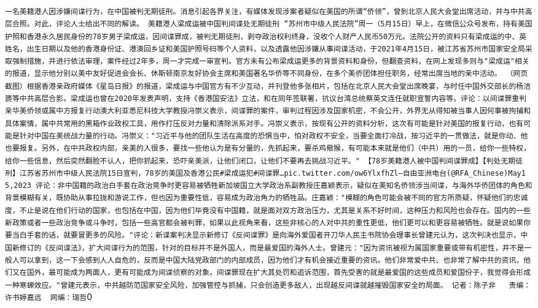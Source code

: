  ```一名美籍港人因涉嫌间谍行为，在中国被判无期徒刑。消息引起各界关注，有媒体发现涉案者疑似在美国的所谓“侨领”，曾到北京人民大会堂出席活动，并与中共高层合照。对此，评论人士给出不同的解读。 美籍港人梁成运被中国判间谍处无期徒刑 “苏州市中级人民法院”周一（5月15日）早上，在微信公众号发布，持有美国护照和香港永久居民身份的78岁男子梁成运，因间谍罪成，被判无期徒刑，剥夺政治权利终身，没收个人财产人民币50万元。法院公开的资料只有梁成运的中、英姓名，出生日期以及他的香港身份证、港澳回乡证和美国护照号码等个人资料，以及透露他因涉嫌从事间谍活动，于2021年4月15日，被江苏省苏州市国家安全局采取强制措施，并进行依法审理，案件经过2年多，周一才完成一审宣判。官方未有公布梁成运更多的背景资料和身份，但翻查资料，在网上发现多则与"梁成运"相关的报道，显示他分别以美中友好促进会会长、休斯顿南京友好协会主席和美国著名华侨等不同身份，在多个美侨团体担任职务，经常出席当地的亲中活动。 （网页截图）根据香港亲政府媒体《星岛日报》的报道，梁成运与中国官方有不少互动，并刊登他多张相片，包括在北京人民大会堂出席晚宴，与时任中国外交部长的杨洁篪等中共高层合影。梁成运也曾在2020年发表声明，支持《香港国安法》立法，和在同年签联署，抗议台湾总统蔡英文连任就职宣誓内容等。评论：以间谍罪重判亲华美侨领或属中方报复行动澳大利亚悉尼科技大学教授冯崇义表示，间谍罪的案件，审判过程因涉及国家机密，不会公开，外界无从得知被当事人因何事被拘捕和具体案情，属中共常用的黑箱作业政权工具，用作打压反对力量和清除派系对手。冯崇义表示，按现有公开的资料分析，这次有可能是针对美国的报复行动，也有可能是针对中国在美统战力量的行动。冯崇义："习近平与他的团队生活在高度的恐惧当中，怕对政权不安全，当要全面打冷战，按习近平的一贯做法，就是你动、他也要报复。另外，在中共政权内部，亲美的人很多，要找一些他认为是有分量的，先抓起来，要杀鸡儆猴，有可能本来就是他们（中共）用的一员，给你一些特权，给你一些信息，然后突然翻脸不认人，把你抓起来，恐吓亲美派，让他们闭口，让他们不要再去挑战习近平。" 【78岁美籍港人被中国判间谍罪成】【判处无期徒刑】江苏省苏州市中级人民法院15日宣判，78岁的美国及香港公民#梁成运犯#间谍罪…pic.twitter.com/ow6YlxfhZl—自由亚洲电台(@RFA_Chinese)May15,2023 评论：非中国籍的政治白手套在政治竞争时更容易被牺牲新加坡国立大学政治系副教授庄嘉颖表示，疑似在美知名侨领涉当间谍，与海外华侨团体的角色和背景模糊有关，既协助从事拉拢和游说工作，但也因为重要性低，容易成为政治角力的牺牲品。庄嘉颖："模糊的角色可能会被不同的官方所质疑，怀疑他们的忠诚度，不止是说在他们行动的国家，也包括在中国，因为他们毕竟没有中国籍，就是面对双方政治压力，尤其是关系不好时间，这种压力和风险也会存在。国内的一些新政策或者一些政治竞争或斗争时，包括一些高官都会被判罪，如果以此视角来看，这些非核心的人对中共的重性更低，他们更可以和更容易被牺牲。就是说如果你要当白手套的话，就要冒更多的风险。"评论：新谍案判决显示新修订《反间谍罪》是向海外爱国者开刀华人民主书院协会理事长曾建元认为，这次判决也显示，中国新修订的《反间谍法》，扩大间谍行为的范围，针对的目标并不是外国人，而是最爱国的海外人士。曾建元："因为资讯被视为属国家重要或带有机密性，并不是一般人可以拿到，这一下会感到人人自危的，反而是中国大陆党政部门的内部成员，因为他们才有机会接近重要的资讯。他们非常爱中共、也非常了解中共的资讯，他们又在国外，最可能成为两面人，更有可能成为间谍侦察的对象。间谍罪现在扩大其处罚和追诉范围，首先受害的就是最爱国的这些成员和爱国份子，我觉得会形成一种寒蝉效应。"曾建元表示，中共越防范国家安全风险，加强管控与抓捕，只会创造更多敌人，出现越反间谍就越摧毁国家安全的局面。 记者：陈子非   责编：许书婷嘉远  网编：瑞哲```0
 ```“709大抓捕”中受害的维权律师持续受到当局打压和驱赶。其中律师李和平的房东为了逼迁，公然毁坏李和平住所的窗户。介入事件的公安人员则拒绝执法。 北京维稳驱赶行动加剧　非本地户籍维权者难栖息北京驱赶维权人士　王全璋住家遭断水断电维权律师李和平的家属被疑似公安车辆跟踪 维权律师李和平一家搬到北京通州区宋庄小堡村的寓所还不到一个月，已多次遭受逼迁。5月14日傍晚，房东更带同十多人闯进小院，以院子里的石头砸毁其中一间卧室的窗户。公安接报到场后向李和平表明，房东的行动并没有违法。公安：“因为这属于租房纠纷。租房纠纷属于民事纠纷。能谈拢的话，谈拢。谈不拢的话，可以到法院去起诉。”李和平：“那可以用暴力的方法赶人吗？”公安：“您在这租房子了。您在这儿交钱了,享受这样的生活质量，结果房东说，我就要处理这，我这房子我就要拆，对吧。他有这个权利。这不叫暴力。该卸窗户卸窗户，没毛病。房东也是管理者，房东也有处置房子的权利。”李和平妻子王峭岭对本台表示，当时房东还恐吓说要取人性命。 视频：2023年5月15日，“709大抓捕”维权律师李和平妻子王峭岭介绍房子窗户被房东砸毁的情况。（王峭岭独家提供） 王峭岭：“房东又留下狠话，说是‘你要不走就弄死你’，限两周内还是让我们搬走。这房屋我们付了房租。我们在合同的期间内，房屋的管理权、使用权是属于我们的。你房东进来说，‘这是我自己的窗玻璃，我自己砸碎了’。这本身就是很可笑的一件事，因为他妨碍了我们租户继续住在这里的方便。”王峭岭：房东有公安撑腰肆无忌惮王峭岭相信，房东是因为有公安撑腰，才会肆无忌惮。王峭岭：“明显的看到（公安）跟这个房东有所商量似的。房东口口声声，‘你不服你去起诉。’肯定是公检法现在已经达成一致了。就是说，你会发现这个房东有警察撑腰，嘴脸真的很难看。” 2023年5月15日，李和平王峭岭夫妇在寓所合影。（王峭岭独家提供)另一“709大抓捕”受害律师王全璋在顺义的居所上月被房东断水断电断气逼迁。王全璋表示，自己还在寻找居所，表示不会离开北京。王全璋：“我现在房子还没有稳定下来。如果在北京稳定不下来的话，很麻烦，一旦被驱逐去山东可能更麻烦。目前的话，我还是尽量去找房子，虽然北京并不怎么样，但是对我来说，相对其它地方还是好一些。”王全璋说，过去数年，北京当局为了监控他们一家出动了大量警力，这次显然是下定决心要他们离开北京。 记者：高锋   责编：许书婷嘉远  网编：瑞哲Mon,15May202310:55:00-0400钢琴家千里运琴纪念汶川地震演奏被阻汶川5.12大地震15周年日当天，武汉钢琴师彭海涛到汶川地震废墟上演奏钢琴曲，纪念地震遇难者。由于受到阻挠，演奏被迫中断。当局这一举动引发网民热议，并质问当局“究竟害怕什么？”https://www.rfa.org/mandarin/yataibaodao/renquanfazhi/gt2-05152023061920.htmlhttps://www.rfa.org/mandarin/yataibaodao/renquanfazhi/gt2-05152023061920.html彭海涛演奏到第28分钟时，城管前来搬走钢琴。彭海涛发布视频的截图。汶川5.12大地震15周年日当天，武汉钢琴师彭海涛到汶川地震废墟上演奏钢琴曲，纪念地震遇难者。由于受到阻挠，演奏被迫中断。当局这一举动引发网民热议，并质问当局“究竟害怕什么？” “汶川地震15年”（下）：遇难学生家长忘不了的痛“汶川地震15年”（上）：遇难学童家长叹维权路漫漫 汶川大地震15周年当天，当地有许多地震遇难者家属祭奠自己的亲人。当局则严阵以待，监控祭奠者。武汉钢琴师彭海涛在几天前抵达北川，5月12日，彭海涛在一处地震遗址现场演奏钢琴曲，遭到城管阻挠。彭海涛在一段视频中说，他驱车1200公里，从武汉到北川，钢琴的音还是散的，他演奏仅仅28分钟，就因“不可抗力”结束。他说：“在5月2日，我的一个澳门的朋友告诉我，他会在12日到汶川跑马拉松，他问我今年5月12日汶川大地震15周年，我会不会过来演奏，我发现自己快忘记汶川地震15周年这件事情了，我记得在2008年5月12日，当时我还在读高中，我们当时还在教学楼内上课，突然的一个震动，当时大家都特别惊慌。” 【钢琴家#千里运琴至北川】【紀念#汶川地震演奏被阻挠】汶川大地震15周年日当天，武汉钢琴师#彭海涛到地震废墟上演奏钢琴曲，纪念地震遇难者。他驱车1200公里，将钢琴从#武汉运到#北川一处未倒的建筑物内。当他演奏到第28分钟时，多名城管上前阻挠。https://t.co/V18fQCGlyLpic.twitter.com/WQGycMdZGb—自由亚洲电台(@RFA_Chinese)May15,2023 民众支持彭海涛纪念演奏质问当局怕什么5月12日14点28分，彭海涛在北川地震废墟上，一栋未完全垮塌的建筑物内演奏不久，两名穿城管制服的男子，站在其后方，几次试图上去打断演奏，不过徘徊不前不知如何拦阻。当彭海涛演奏到第28分钟时，多名城管人员上前阻止，其后把琴搬走。众多网民支持彭海涛并对当局阻挠演奏表达不满。有网民留言：谢谢您，用琴声抚慰逝去的生命和我们的灵魂。还有留言写道，小爱汇大爱，中国需要这样的精神输出，文化输入，还有人质疑道，为什么不能演奏，他们究竟怕什么？那些有质量问题的房屋造成民众被砸死在屋内，值得我们去反思。 彭海涛演奏到第28分钟时，城管前来搬走钢琴。（彭海涛发表视频截图）彭海涛对不能在地震废墟上演奏，感到遗憾。（彭海涛发表视频截图）北川居民廖先生的儿子在地震中遇难，他接受本台采访时说，彭海涛通过琴声纪念在地震中逝去的生命，是爱国的表现，政府不应该阻挠：“他们（政府）没必要做这些事情，说实在话他还是一种爱国精神，人家抚慰失去生命的遇难者家属，大家都理解。他们（政府）把他政治化了。这两天他们国安正在调查我，一些媒体经常给我打电话，他们叫我不要接受你们这些媒体采访。”以音乐疗愈人心的彭海涛自称“路上钢琴师”。据中新网报道，去年4月5日，彭海涛来到杨泗港长江大桥下。当晚，武汉、北京、东京三地共同开启一场“坂本龙一纪念慢直播”，去年彭海涛独奏坂本龙一名作《圣诞快乐，劳伦斯先生》，致敬这位世界级音乐大师。彭海涛告诉记者，2020年疫情期间，坂本龙一用“中国武汉制造”的吊钹等乐器演奏。他觉得坂本龙一带给他力量，他想传递下去。受到坂本龙一的影响、自学钢琴现年34岁的彭海涛不懂乐理、不识谱，受到坂本龙一的影响，自学钢琴。两年多时间内，他每天苦练8小时，学会了十几首钢琴曲。为了像坂本龙一一样传递“音乐的力量”，2022年，他发起“为武汉弹24小时钢琴”行动，自称“路上钢琴师”，把800多斤重的钢琴装进面包车里，搬到武汉汉正街、汉阳铁厂、东湖畔、长江边演奏。 记者：古亭   责编：许书婷嘉远  网编：瑞哲Mon,15May202306:19:00-0400“一线城市”人口减28万　中国大城市在衰落?中国官方数据显示，一线城市人口出现负增长，北京、上海、广州及深圳人口减少了近28万。学者认为，中国的大城市步入衰退期。此外，上海向全国数十所重点大学硕士生发出到上海落户的邀请。https://www.rfa.org/mandarin/yataibaodao/jingmao/gt1-05152023042637.htmlhttps://www.rfa.org/mandarin/yataibaodao/jingmao/gt1-05152023042637.html官方数据显示，中国一线城市人口在流失。图为北京街景。美联社资料图片中国官方数据显示，一线城市人口出现负增长，北京、上海、广州及深圳人口减少了近28万。学者认为，中国的大城市步入衰退期。此外，上海向全国数十所重点大学硕士生发出到上海落户的邀请。 中国媒体披露统计局数据：一线城市人口“集体负增长”深圳首现人口下降趋势向多个大城市蔓延上海外地常住人口减少这可能是个趋势 对中国经济发展最有影响力的4个一线城市人口全部出现负增长。每日财经网站本周日（14日）引述各地统计局数据来源披露，截至2022年末，北京、上海、广州、深圳的人口统计“集体负增长”。其中，北京人口减少4.3万人，上海人口减少13.54万人，广州常住人口减少7.65万人，深圳则减少了1.98万人，中国一线城市合计减少约超27.5万人。关注中国人口状况的北京独立评论人士吴强周一接受本台采访时说，如果从人口学的角度看，北京、上海、广州及深圳是中国人口最集中的城市，由于老龄化和早前清理低端人口，以及房屋价格高企的原因等，导致人口数量骤降，但总体上与经济环境有关：“中国城市经济发展变缓，就业机会减少，房价高企，生活成本高涨情形之下，新增人口抵不上流失的人口，尤其是过去三年的新冠疫情所造成的人口减少，这些汇总叠加造成中国的4个大城市人口出现减少和外流的趋势。” 人员流失表明中国正在与世界经济脱钩。图为今年三月上海商家在拍卖衣饰。（路透社资料图片）人员流失表明中国正在与世界经济脱钩有舆论认为，中国大批社会菁英在经历三年疫情封控措施之后，设法移民海外打算建立新的生活模式，也是造成北、上、广、深人口减少的原因之一。吴强说：“在疫情之后，大家讨论中国中产阶级‘润’的现象，都跟这四个大城市人口减少有直接的关系。”“凤凰飞走了，现在招一些鸟进来”目前，上海市政府向北京大学、清华大学等各省市高校招揽硕士毕业生，并承诺为这些人才提供户籍。对此，刚从上海回到日本的学者郭志森接受本台采访时说，他看到在上海的几个朋友精神上很压抑，想出国：“都生活的很压抑，都活的很有压力，上海还要补充人，要补仓。北、上、广、深人员流失太多了。他们政府腾笼换鸟换的不是鸟。凤凰飞走了，现在招一些鸟进来。”郭志森说，中国的一线城市的经济环境和发展速度已经回不到过去了。上海向各地招揽高材生救房地产对于上海政府向各地高校硕士生发出落户邀请，上海复旦大学毕业生高丽娜告诉本台，以往北京、上海户籍很吸引年轻人，但是今非昔比。她说，上海政府希望高端人才在上海定居买房子：“4月份，上海二手房成交价比二、三月份下跌约40%，一手房认购的人也少了，租金下跌，房地产市场岌岌可危。高材生要能在上海安家，肯定要买房子。因为前几次，上海的房价被炒起来都是因为出台类似政策。” 上海开放全国数十所大学硕士生落户本地。（网络图片/古亭提供）吴强认为，在经济全球化进程中，北京、上海、广州及深圳经济取得了高速发展，成为中国最有吸引力的城市，可是上述城市的优势已不复存在。他说：“4个大城市人口减少其实是在表明中国与全球化的脱钩，这种渐行渐远所造成中国大城市的衰落，特别是深圳，它在中国改革开放进程中吸引了众多的年轻人和菁英人口，吸引了资本。现在意味着中国的大城市已经陷入死亡，中国和全球化脱钩已经开始。” 记者：古亭   责编：许书婷 嘉远 网编：瑞哲Mon,15May202304:27:00-0400美智库座谈：维护印太和平应对中国野心美、中两国战略竞争日趋升级，给印太地区的安全局势带来诸多不确定性。那么，印太各国应如何合作以维护地区和平呢？这一问题引起美国学界的关注。https://www.rfa.org/mandarin/yataibaodao/junshiwaijiao/tj-05122023093625.htmlhttps://www.rfa.org/mandarin/yataibaodao/junshiwaijiao/tj-05122023093625.html美国华盛顿智库战略与国际研究中心（CSIS）本周五也举办研讨会，与会学者重点关注区域盟友应该如何合作，以维护印太地区的和平稳定。视频截图/CSIS美、中两国战略竞争日趋升级，给印太地区的安全局势带来诸多不确定性。那么，印太各国应如何合作以维护地区和平呢？这一问题引起美国学界的关注。 独家：美议员提案制定印太掩体计划防范中国对台空中打击尹锡悦至美国国会演说　重申印太和平重要性美韩《华盛顿宣言》：美将在韩部署核潜艇　阻韩发展核武拜登欢迎尹锡悦新的印太战略：涉及台海与南中国海 近年来，美中两国竞争激烈，中国扩展国际影响力的姿态也日趋明显。美国共和党籍参议员马可·鲁比奥（MarcoRubio）日前便向国会提出《2023威慑中国先发制人法案》（DeterringChinesePreemptiveStrikesActof2023）希望透过推行保护印太地区航空设施的掩体计划，应对在台海冲突中，中国可能的对台空中打击。 美国参议员鲁比奥向国会提出《2023威慑中国先发制人法案》，该法案旨在加强保护美国及台湾在印太地区的军事设施，以抵御中国潜在的空中打击。(路透社资料图片) 与此同时，美国华盛顿智库战略与国际研究中心（CSIS）本周五也举办研讨会，与会学者重点关注区域盟友应该如何合作，以维护印太地区的和平稳定。台学者：美国应秉弃战略模糊会上，台湾智库国策研究院副执行长王宏仁认为，美国的战略模糊政策应该要更改，因为战略模糊的目的是吓阻中国不要片面改变台海现状，但是依中国近日对台湾的文攻武吓行为来看，战略模糊似乎没有发挥效果：“（战略模糊的）目标很明显地失败了。” 台湾智库国策研究院副执行长王宏仁在会中发言。(视频截图/CSIS)王宏仁认为，拜登政府也意识到战略模糊无法有效阻拦中国武统台湾，因此拜登才会四次公开表明，若中国进犯台湾，美国会进行协防：“我认为，美国领导人意识到战略模糊会导致绥靖或是灾难，战略模糊会传递错误讯息给中国领导人，让中国领导人误以为在任何情况下，美国都不会介入台海战争。”王宏仁建议，美国应该在亚洲地区建立类似于北大西洋公约组织的军事同盟，并且把台湾涵盖在内，才能有效吓阻中国武力入侵台湾：“这样的结盟能使中国领导人再三考虑，要不要对台湾或是邻国动武？”学者：战略模糊使得美国盟友更愿意与台湾同一阵线针对战略模糊的议题，美国战略与国际研究中心（CSIS）中国实力项目主任林洋（BonnyLin）则表达了不同看法。林洋认为，维持对台湾的战略模糊才会鼓励美国盟友在台湾问题上支持台湾：“从美国的角度来看，如果要给予台湾最多的支持，最好的方式是美国的盟友也加入对台协助；而如果给美国的盟友更多模糊空间，他们会更愿意加入。反之，如果我们很明确地提出协助台湾的方案，我认为这会让很多国家难以加入帮助台湾的行列。” 美国战
 ```